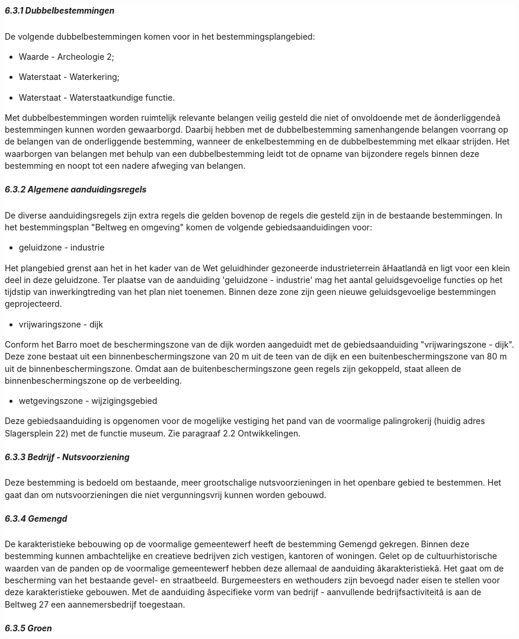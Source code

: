 ##### 6\.3\.1 Dubbelbestemmingen

De volgende dubbelbestemmingen komen voor in het bestemmingsplangebied:

* Waarde \- Archeologie 2;

* Waterstaat \- Waterkering;

* Waterstaat \- Waterstaatkundige functie.

Met dubbelbestemmingen worden ruimtelijk relevante belangen veilig gesteld die niet of onvoldoende met de âonderliggendeâ bestemmingen kunnen worden gewaarborgd. Daarbij hebben met de dubbelbestemming samenhangende belangen voorrang op de belangen van de onderliggende bestemming, wanneer de enkelbestemming en de dubbelbestemming met elkaar strijden. Het waarborgen van belangen met behulp van een dubbelbestemming leidt tot de opname van bijzondere regels binnen deze bestemming en noopt tot een nadere afweging van belangen.

##### 6\.3\.2 Algemene aanduidingsregels

De diverse aanduidingsregels zijn extra regels die gelden bovenop de regels die gesteld zijn in de bestaande bestemmingen. In het bestemmingsplan "Beltweg en omgeving" komen de volgende gebiedsaanduidingen voor:

* geluidzone \- industrie

Het plangebied grenst aan het in het kader van de Wet geluidhinder gezoneerde industrieterrein âHaatlandâ en ligt voor een klein deel in deze geluidzone. Ter plaatse van de aanduiding 'geluidzone \- industrie' mag het aantal geluidsgevoelige functies op het tijdstip van inwerkingtreding van het plan niet toenemen. Binnen deze zone zijn geen nieuwe geluidsgevoelige bestemmingen geprojecteerd.

* vrijwaringszone \- dijk

Conform het Barro moet de beschermingszone van de dijk worden aangeduidt met de gebiedsaanduiding "vrijwaringszone \- dijk". Deze zone bestaat uit een binnenbeschermingszone van 20 m uit de teen van de dijk en een buitenbeschermingszone van 80 m uit de binnenbeschermingszone. Omdat aan de buitenbeschermingszone geen regels zijn gekoppeld, staat alleen de binnenbeschermingszone op de verbeelding.

* wetgevingszone \- wijzigingsgebied

Deze gebiedsaanduiding is opgenomen voor de mogelijke vestiging het pand van de voormalige palingrokerij (huidig adres Slagersplein 22\) met de functie museum. Zie paragraaf 2\.2 Ontwikkelingen.

##### 6\.3\.3 Bedrijf \- Nutsvoorziening

Deze bestemming is bedoeld om bestaande, meer grootschalige nutsvoorzieningen in het openbare gebied te bestemmen. Het gaat dan om nutsvoorzieningen die niet vergunningsvrij kunnen worden gebouwd.

##### 6\.3\.4 Gemengd

De karakteristieke bebouwing op de voormalige gemeentewerf heeft de bestemming Gemengd gekregen. Binnen deze bestemming kunnen ambachtelijke en creatieve bedrijven zich vestigen, kantoren of woningen. Gelet op de cultuurhistorische waarden van de panden op de voormalige gemeentewerf hebben deze allemaal de aanduiding âkarakteristiekâ. Het gaat om de bescherming van het bestaande gevel\- en straatbeeld. Burgemeesters en wethouders zijn bevoegd nader eisen te stellen voor deze karakteristieke gebouwen. Met de aanduiding âspecifieke vorm van bedrijf \- aanvullende bedrijfsactiviteitâ is aan de Beltweg 27 een aannemersbedrijf toegestaan.

##### 6\.3\.5 Groen
